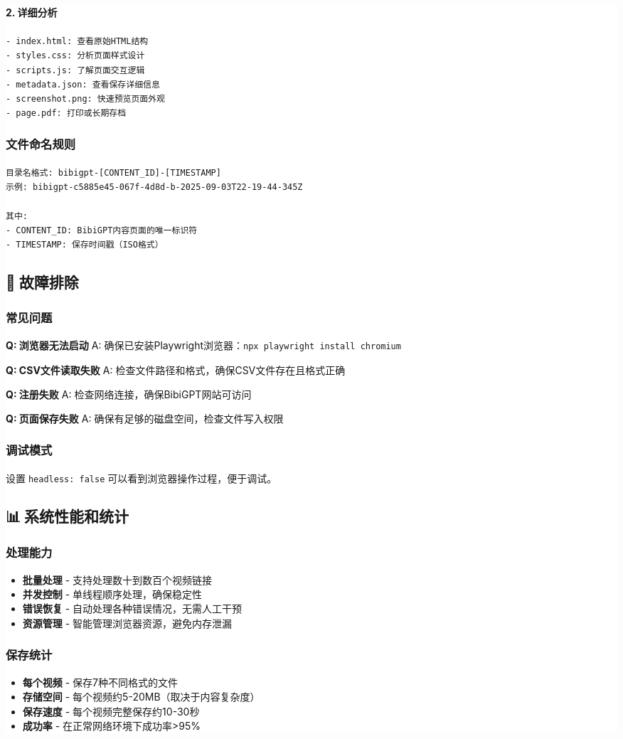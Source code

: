 #### 2. 详细分析
```
- index.html: 查看原始HTML结构
- styles.css: 分析页面样式设计
- scripts.js: 了解页面交互逻辑
- metadata.json: 查看保存详细信息
- screenshot.png: 快速预览页面外观
- page.pdf: 打印或长期存档
```

### 文件命名规则
```
目录名格式: bibigpt-[CONTENT_ID]-[TIMESTAMP]
示例: bibigpt-c5885e45-067f-4d8d-b-2025-09-03T22-19-44-345Z

其中:
- CONTENT_ID: BibiGPT内容页面的唯一标识符
- TIMESTAMP: 保存时间戳（ISO格式）
```

## 🔧 故障排除

### 常见问题

**Q: 浏览器无法启动**
A: 确保已安装Playwright浏览器：`npx playwright install chromium`

**Q: CSV文件读取失败**
A: 检查文件路径和格式，确保CSV文件存在且格式正确

**Q: 注册失败**
A: 检查网络连接，确保BibiGPT网站可访问

**Q: 页面保存失败**
A: 确保有足够的磁盘空间，检查文件写入权限

### 调试模式
设置 `headless: false` 可以看到浏览器操作过程，便于调试。

## 📊 系统性能和统计

### 处理能力
- **批量处理** - 支持处理数十到数百个视频链接
- **并发控制** - 单线程顺序处理，确保稳定性
- **错误恢复** - 自动处理各种错误情况，无需人工干预
- **资源管理** - 智能管理浏览器资源，避免内存泄漏

### 保存统计
- **每个视频** - 保存7种不同格式的文件
- **存储空间** - 每个视频约5-20MB（取决于内容复杂度）
- **保存速度** - 每个视频完整保存约10-30秒
- **成功率** - 在正常网络环境下成功率>95%

